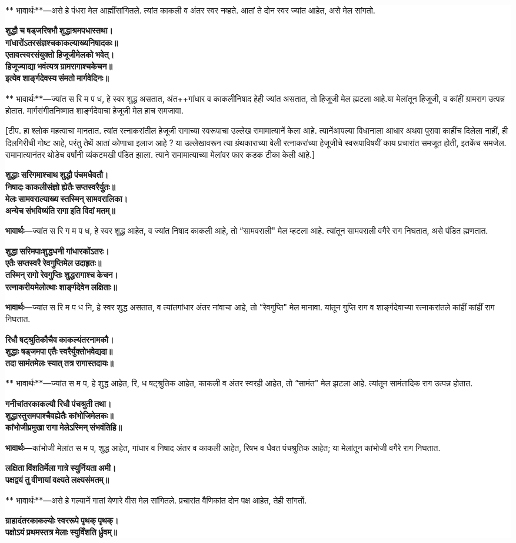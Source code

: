 **  भावार्थः**—असे हे पंधरा मेल आह्मींसांगितले. त्यांत काकली व अंतर स्वर नव्हते. आतां ते दोन स्वर ज्यांत आहेत, असे मेल सांगतो.

**शुद्धौ च षड्जरिषभौ शुद्धाश्रमपधास्तथा।  
गांधारोंऽतरसंज्ञश्चकाकल्याख्यनिषादकः॥  
एतावत्स्वरसंयुक्तो हिजूजीमेलको भवेत्।  
हिजूज्याद्या भवंत्यत्र ग्रामरागाश्चकेचन॥  
इत्येव शार्ङ्गदेवस्य संमतो मार्गवेदिनः॥**

**  भावार्थः**—ज्यांत स रि म प ध, हे स्वर शुद्ध असतात, अंत++गांधार व काकलीनिषाद हेही ज्यांत असतात, तो हिजूजी मेल ह्मटला आहे.या मेलांतून हिजूजी, व कांहीं ग्रामराग उत्पन्न होतात. मार्गसंगीतनिष्णात शार्ङ्गदेवाचा हेजूजी मेल हाच समजावा.

  \[टीप. हा श्लोक महत्वाचा मानतात. त्यांत रत्नाकरांतील हेजूजी रागाच्या स्वरूपाचा उल्लेख रामामात्यानें केला आहे. त्यानेंआपल्या विधानाला आधार अथवा पुरावा काहींच दिलेला नाहीं, ही दिलगिरीची गोष्ट आहे, परंतु तेथें आतां कोणाचा इलाज आहे ? या उल्लेखावरून त्या ग्रंथकाराच्या वेली रत्नाकरांच्या हेजूजीचे स्वरूपाविषयीं काय प्रचारांत समजूत होती, इतकेंच समजेल. रामामात्यानंतर थोडेच वर्षांनी व्यंकटमखी पंडित झाला. त्याने रामामात्याच्या मेलांवर फार कडक टीका केली आहे.\]

**शुद्धाः सरिगमाश्चाथ शुद्धौ पंचमधैवतौ।  
निषादः काकलीसंज्ञो ह्येतैः सप्तस्वरैर्युतः॥  
मेलः सामवराल्याख्य स्तस्मिन् सामवरालिका।  
अन्येच संभविष्यंति रागा इति विदां मतम्॥**

  **भावार्थः**—ज्यांत स रि ग म प ध, हे स्वर शुद्ध आहेत, व ज्यांत निषाद काकली आहे, तो “सामवराली" मेल म्हटला आहे. त्यांतून सामवराली वगैरे राग निघतात, असे पंडित ह्मणतात.

**शुद्धा सरिमपाःशुद्धधनी गांधारकोंऽतरः।  
एतैः सप्तस्वरै रेवगुप्तिमेल उदाहृतः॥  
तस्मिन् रागो रेवगुप्तिः शुद्धरागाश्च केचन।  
रत्नाकरीयमेलोत्थाः शार्ङ्गदेवेन लक्षिताः॥**

  **भावार्थः**—ज्यांत स रि म प ध नि, हे स्वर शुद्ध असतात, व त्यांतगांधार अंतर नांवाचा आहे, तो “रेवगुप्ति" मेल मानावा. यांतून गुप्ति राग व शार्ङ्गदेवाच्या रत्नाकरांतले कांहीं कांहीं राग निघतात.

**रिधौ षट्श्रुतिकौचैव काकल्यंतरनामकौ।  
शुद्धाः षड्जमपा एतैः स्वरैर्युक्तोभवेद्यदा॥  
तदा सामंतमेलः स्यात् तत्र रागास्तदायः॥**

**  भावार्थः**—ज्यांत स म प, हे शुद्ध आहेत, रि, ध षट्श्रुतिक आहेत, काकली व अंतर स्वरही आहेत, तो “सामंत" मेल झटला आहे. त्यांतून सामंतादिक राग उत्पन्न होतात.

**गनीचांतरकाकल्यौ रिधौ पंचश्रुती तथा।  
शुद्धास्तुसमपाश्चैवह्येतैः कांभोजिमेलकः॥  
कांभोजीप्रमुखा रागा मेलेऽस्मिन् संभवंतिहि॥**

  **भावार्थः**—कांभोजी मेलांत स म प, शुद्ध आहेत, गांधार व निषाद अंतर व काकली आहेत, रिषभ व धैवत पंचश्रुतिक आहेत; या मेलांतून कांभोजी वगैरे राग निघतात.

**लक्षिता विंशतिर्मेला गात्रे स्युर्नियता अमी।  
पक्षद्वयं तु वीणायां वक्ष्यते लक्ष्यसंमतम्॥**

**  भावार्थः**—असे हे गल्यानें गातां येणारे वीस मेल सांगितले. प्रचारांत वैणिकांत दोन पक्ष आहेत, तेही सांगतों.

**ग्राहादंतरकाकल्योः स्वररूपे पृथक् पृथक्।  
पक्षोऽयं प्रथमस्तत्र मेलाः स्युर्विंशति र्ध्रुवम्॥**
